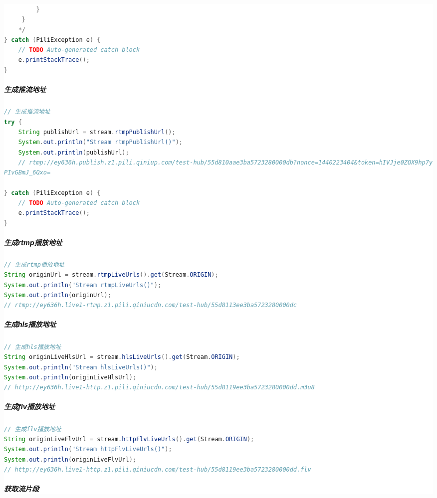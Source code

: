 ```JAVA
         }
     }
    */
} catch (PiliException e) {
    // TODO Auto-generated catch block
    e.printStackTrace();
}
```
<a id="generate-rtmp-publish-url"></a>
##### 生成推流地址

```JAVA
// 生成推流地址
try {
    String publishUrl = stream.rtmpPublishUrl();
    System.out.println("Stream rtmpPublishUrl()");
    System.out.println(publishUrl);
    // rtmp://ey636h.publish.z1.pili.qiniup.com/test-hub/55d810aae3ba5723280000db?nonce=1440223404&token=hIVJje0ZOX9hp7yPIvGBmJ_6Qxo=
     
} catch (PiliException e) {
    // TODO Auto-generated catch block
    e.printStackTrace();
}
```
<a id="generate-rtmp-live-play-urls"></a>
##### 生成rtmp播放地址

```JAVA
// 生成rtmp播放地址
String originUrl = stream.rtmpLiveUrls().get(Stream.ORIGIN);
System.out.println("Stream rtmpLiveUrls()");
System.out.println(originUrl);
// rtmp://ey636h.live1-rtmp.z1.pili.qiniucdn.com/test-hub/55d8113ee3ba5723280000dc
```
<a id="generate-hls-play-urls"></a>
##### 生成hls播放地址

```JAVA
// 生成hls播放地址
String originLiveHlsUrl = stream.hlsLiveUrls().get(Stream.ORIGIN);
System.out.println("Stream hlsLiveUrls()");
System.out.println(originLiveHlsUrl);
// http://ey636h.live1-http.z1.pili.qiniucdn.com/test-hub/55d8119ee3ba5723280000dd.m3u8
```
<a id="generate-http-flv-live-play-urls"></a>
##### 生成flv播放地址

```JAVA
// 生成flv播放地址
String originLiveFlvUrl = stream.httpFlvLiveUrls().get(Stream.ORIGIN);
System.out.println("Stream httpFlvLiveUrls()");
System.out.println(originLiveFlvUrl);
// http://ey636h.live1-http.z1.pili.qiniucdn.com/test-hub/55d8119ee3ba5723280000dd.flv
```
<a id="get-stream-segments"></a>
##### 获取流片段
